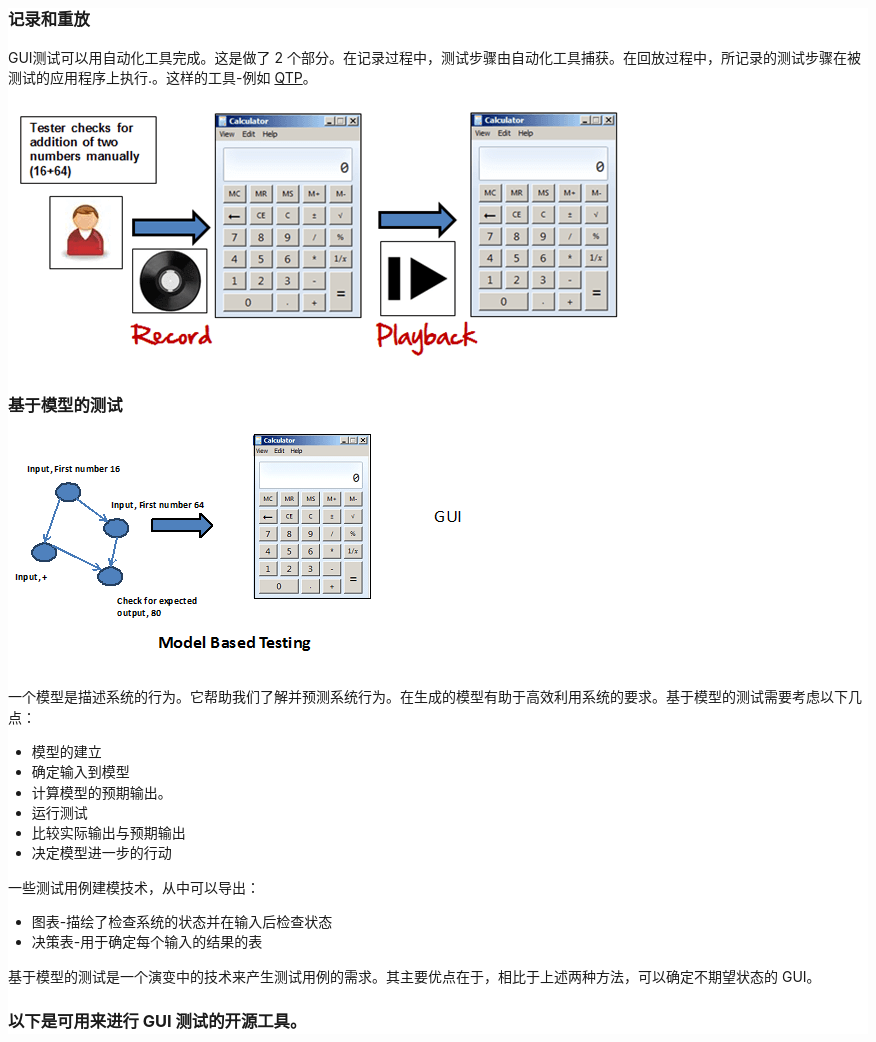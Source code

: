 ### 记录和重放

GUI测试可以用自动化工具完成。这是做了 2 个部分。在记录过程中，测试步骤由自动化工具捕获。在回放过程中，所记录的测试步骤在被测试的应用程序上执行.。这样的工具-例如 [QTP](http://www.guru99.com/quick-test-professional-qtp-tutorial.html)。

![](./images/032216_0738_CompleteGui4.png)

### 基于模型的测试

![](./images/032216_0738_CompleteGui5.png)

一个模型是描述系统的行为。它帮助我们了解并预测系统行为。在生成的模型有助于高效利用系统的要求。基于模型的测试需要考虑以下几点：

- 模型的建立
- 确定输入到模型
- 计算模型的预期输出。
- 运行测试
- 比较实际输出与预期输出
- 决定模型进一步的行动

一些测试用例建模技术，从中可以导出：

- 图表-描绘了检查系统的状态并在输入后检查状态
- 决策表-用于确定每个输入的结果的表

基于模型的测试是一个演变中的技术来产生测试用例的需求。其主要优点在于，相比于上述两种方法，可以确定不期望状态的 GUI。

### 以下是可用来进行 GUI 测试的开源工具。
